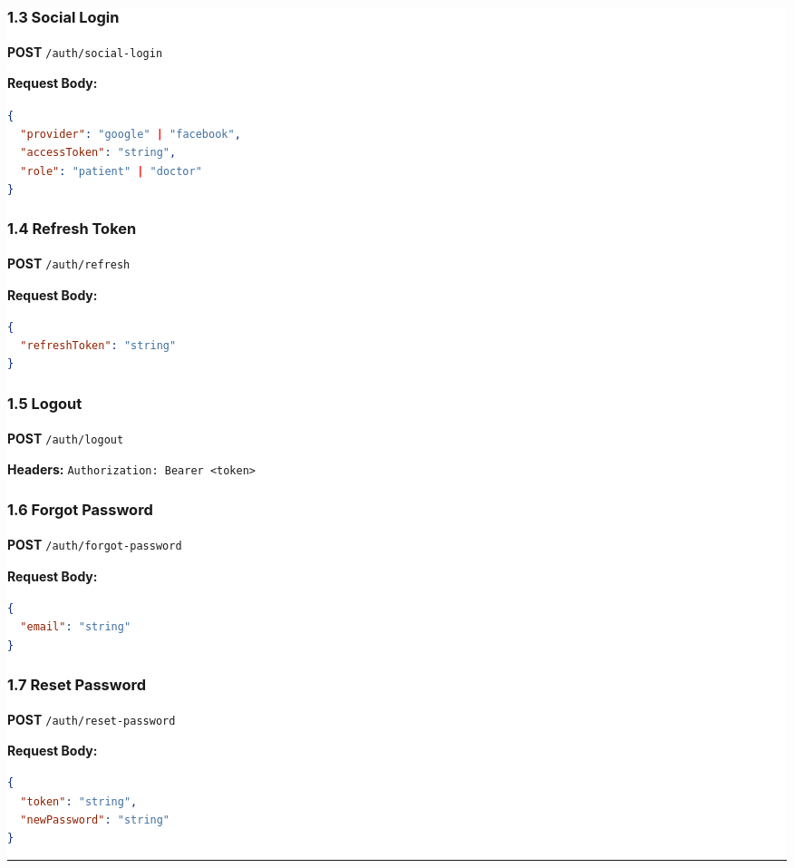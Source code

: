 ### 1.3 Social Login

**POST** `/auth/social-login`

**Request Body:**

```json
{
  "provider": "google" | "facebook",
  "accessToken": "string",
  "role": "patient" | "doctor"
}
```

### 1.4 Refresh Token

**POST** `/auth/refresh`

**Request Body:**

```json
{
  "refreshToken": "string"
}
```

### 1.5 Logout

**POST** `/auth/logout`

**Headers:** `Authorization: Bearer <token>`

### 1.6 Forgot Password

**POST** `/auth/forgot-password`

**Request Body:**

```json
{
  "email": "string"
}
```

### 1.7 Reset Password

**POST** `/auth/reset-password`

**Request Body:**

```json
{
  "token": "string",
  "newPassword": "string"
}
```

---
